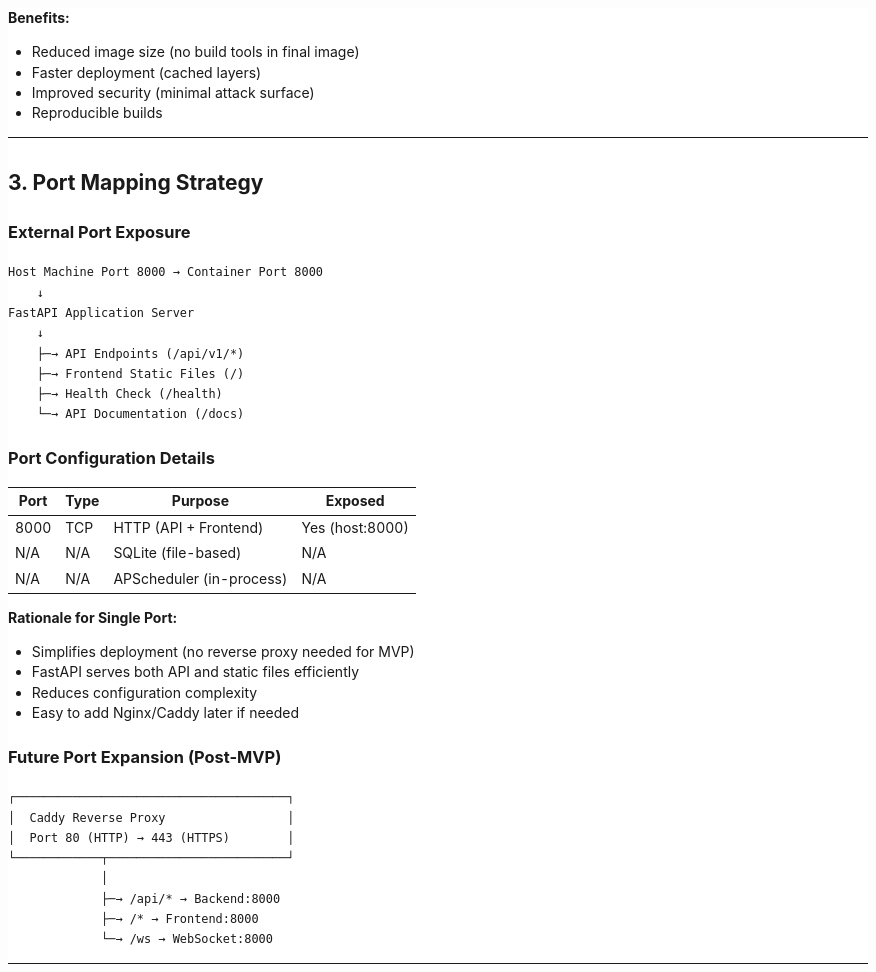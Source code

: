 **Benefits:**
- Reduced image size (no build tools in final image)
- Faster deployment (cached layers)
- Improved security (minimal attack surface)
- Reproducible builds

---

## 3. Port Mapping Strategy

### External Port Exposure

```
Host Machine Port 8000 → Container Port 8000
    ↓
FastAPI Application Server
    ↓
    ├─→ API Endpoints (/api/v1/*)
    ├─→ Frontend Static Files (/)
    ├─→ Health Check (/health)
    └─→ API Documentation (/docs)
```

### Port Configuration Details

| Port | Type | Purpose | Exposed |
|------|------|---------|---------|
| 8000 | TCP | HTTP (API + Frontend) | Yes (host:8000) |
| N/A | N/A | SQLite (file-based) | N/A |
| N/A | N/A | APScheduler (in-process) | N/A |

**Rationale for Single Port:**
- Simplifies deployment (no reverse proxy needed for MVP)
- FastAPI serves both API and static files efficiently
- Reduces configuration complexity
- Easy to add Nginx/Caddy later if needed

### Future Port Expansion (Post-MVP)

```
┌──────────────────────────────────────┐
│  Caddy Reverse Proxy                 │
│  Port 80 (HTTP) → 443 (HTTPS)        │
└────────────┬─────────────────────────┘
             │
             ├─→ /api/* → Backend:8000
             ├─→ /* → Frontend:8000
             └─→ /ws → WebSocket:8000
```

---
